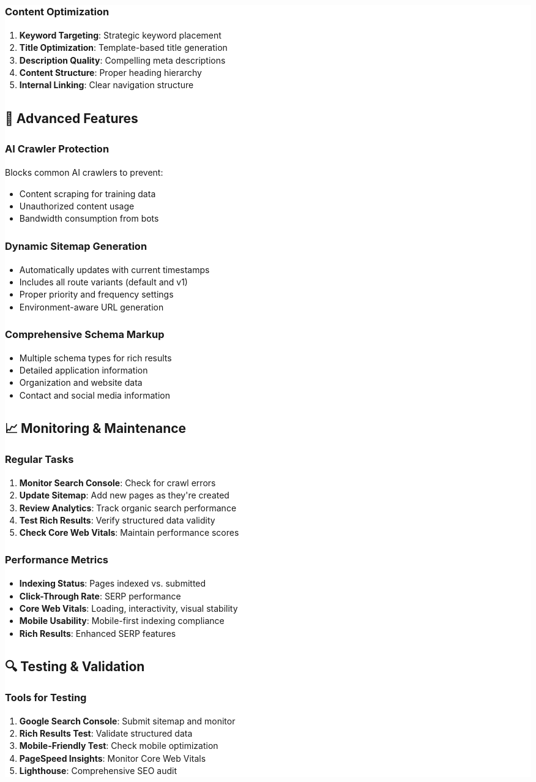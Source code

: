### **Content Optimization**
1. **Keyword Targeting**: Strategic keyword placement
2. **Title Optimization**: Template-based title generation
3. **Description Quality**: Compelling meta descriptions
4. **Content Structure**: Proper heading hierarchy
5. **Internal Linking**: Clear navigation structure

## 🚀 Advanced Features

### **AI Crawler Protection**
Blocks common AI crawlers to prevent:
- Content scraping for training data
- Unauthorized content usage
- Bandwidth consumption from bots

### **Dynamic Sitemap Generation**
- Automatically updates with current timestamps
- Includes all route variants (default and v1)
- Proper priority and frequency settings
- Environment-aware URL generation

### **Comprehensive Schema Markup**
- Multiple schema types for rich results
- Detailed application information
- Organization and website data
- Contact and social media information

## 📈 Monitoring & Maintenance

### **Regular Tasks**
1. **Monitor Search Console**: Check for crawl errors
2. **Update Sitemap**: Add new pages as they're created
3. **Review Analytics**: Track organic search performance
4. **Test Rich Results**: Verify structured data validity
5. **Check Core Web Vitals**: Maintain performance scores

### **Performance Metrics**
- **Indexing Status**: Pages indexed vs. submitted
- **Click-Through Rate**: SERP performance
- **Core Web Vitals**: Loading, interactivity, visual stability
- **Mobile Usability**: Mobile-first indexing compliance
- **Rich Results**: Enhanced SERP features

## 🔍 Testing & Validation

### **Tools for Testing**
1. **Google Search Console**: Submit sitemap and monitor
2. **Rich Results Test**: Validate structured data
3. **Mobile-Friendly Test**: Check mobile optimization
4. **PageSpeed Insights**: Monitor Core Web Vitals
5. **Lighthouse**: Comprehensive SEO audit
